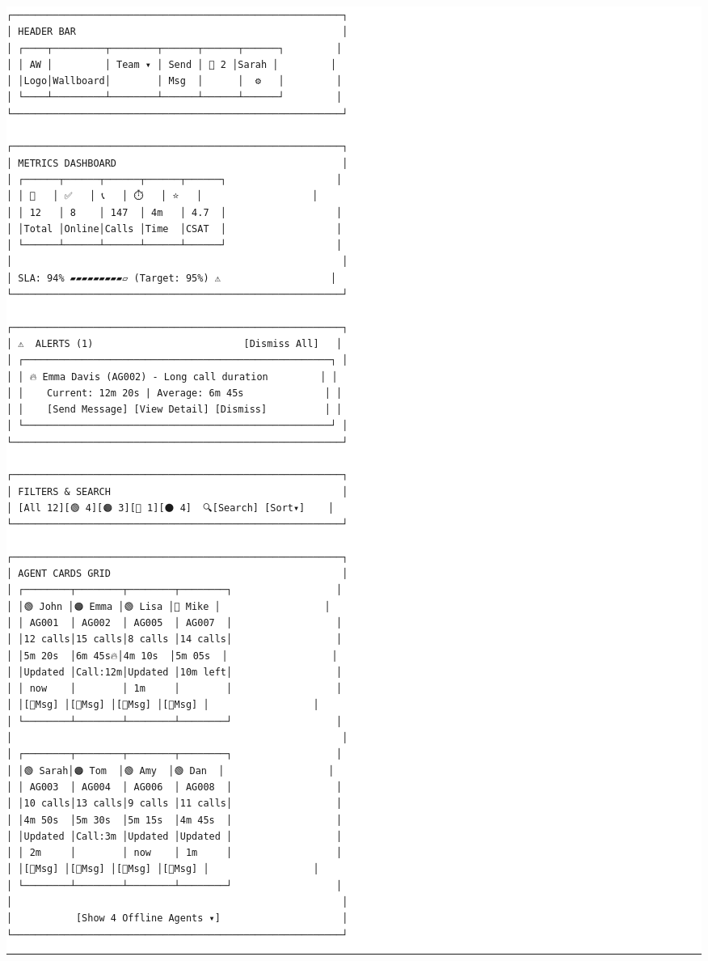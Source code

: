 ```
┌─────────────────────────────────────────────────────────┐
│ HEADER BAR                                              │
│ ┌────┬─────────┬────────┬──────┬──────┬──────┐         │
│ │ AW │         │ Team ▾ │ Send │ 🔔 2 │Sarah │         │
│ │Logo│Wallboard│        │ Msg  │      │  ⚙   │         │
│ └────┴─────────┴────────┴──────┴──────┴──────┘         │
└─────────────────────────────────────────────────────────┘

┌─────────────────────────────────────────────────────────┐
│ METRICS DASHBOARD                                       │
│ ┌──────┬──────┬──────┬──────┬──────┐                   │
│ │ 👥   │ ✅   │ 📞   │ ⏱️   │ ⭐   │                   │
│ │ 12   │ 8    │ 147  │ 4m   │ 4.7  │                   │
│ │Total │Online│Calls │Time  │CSAT  │                   │
│ └──────┴──────┴──────┴──────┴──────┘                   │
│                                                         │
│ SLA: 94% ▰▰▰▰▰▰▰▰▰▱ (Target: 95%) ⚠️                   │
└─────────────────────────────────────────────────────────┘

┌─────────────────────────────────────────────────────────┐
│ ⚠️  ALERTS (1)                          [Dismiss All]   │
│ ┌─────────────────────────────────────────────────────┐ │
│ │ 🔥 Emma Davis (AG002) - Long call duration         │ │
│ │    Current: 12m 20s | Average: 6m 45s              │ │
│ │    [Send Message] [View Detail] [Dismiss]          │ │
│ └─────────────────────────────────────────────────────┘ │
└─────────────────────────────────────────────────────────┘

┌─────────────────────────────────────────────────────────┐
│ FILTERS & SEARCH                                        │
│ [All 12][🟢 4][🟠 3][🔵 1][⚫ 4]  🔍[Search] [Sort▾]    │
└─────────────────────────────────────────────────────────┘

┌─────────────────────────────────────────────────────────┐
│ AGENT CARDS GRID                                        │
│ ┌────────┬────────┬────────┬────────┐                  │
│ │🟢 John │🟠 Emma │🟢 Lisa │🔵 Mike │                  │
│ │ AG001  │ AG002  │ AG005  │ AG007  │                  │
│ │12 calls│15 calls│8 calls │14 calls│                  │
│ │5m 20s  │6m 45s🔥│4m 10s  │5m 05s  │                  │
│ │Updated │Call:12m│Updated │10m left│                  │
│ │ now    │        │ 1m     │        │                  │
│ │[💬Msg] │[💬Msg] │[💬Msg] │[💬Msg] │                  │
│ └────────┴────────┴────────┴────────┘                  │
│                                                         │
│ ┌────────┬────────┬────────┬────────┐                  │
│ │🟢 Sarah│🟠 Tom  │🟢 Amy  │🟢 Dan  │                  │
│ │ AG003  │ AG004  │ AG006  │ AG008  │                  │
│ │10 calls│13 calls│9 calls │11 calls│                  │
│ │4m 50s  │5m 30s  │5m 15s  │4m 45s  │                  │
│ │Updated │Call:3m │Updated │Updated │                  │
│ │ 2m     │        │ now    │ 1m     │                  │
│ │[💬Msg] │[💬Msg] │[💬Msg] │[💬Msg] │                  │
│ └────────┴────────┴────────┴────────┘                  │
│                                                         │
│           [Show 4 Offline Agents ▾]                     │
└─────────────────────────────────────────────────────────┘
```

---